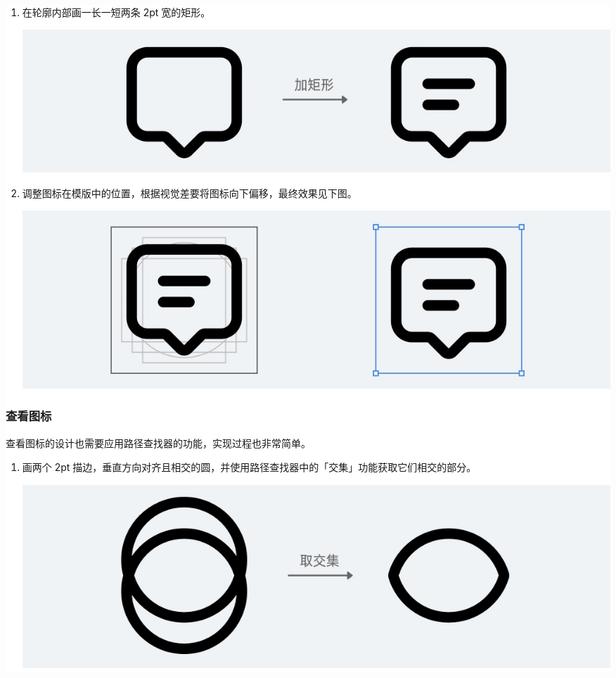 1. 在轮廓内部画一长一短两条 2pt 宽的矩形。

   ![聊天图标绘制步骤 3](./assets/talk-step3.jpg)

1. 调整图标在模版中的位置，根据视觉差要将图标向下偏移，最终效果见下图。

   ![聊天图标绘制步骤 4](./assets/talk-step4.jpg)

### 查看图标

查看图标的设计也需要应用路径查找器的功能，实现过程也非常简单。

1. 画两个 2pt 描边，垂直方向对齐且相交的圆，并使用路径查找器中的「交集」功能获取它们相交的部分。

   ![查看图标绘制步骤 1](./assets/view-step1.jpg)
